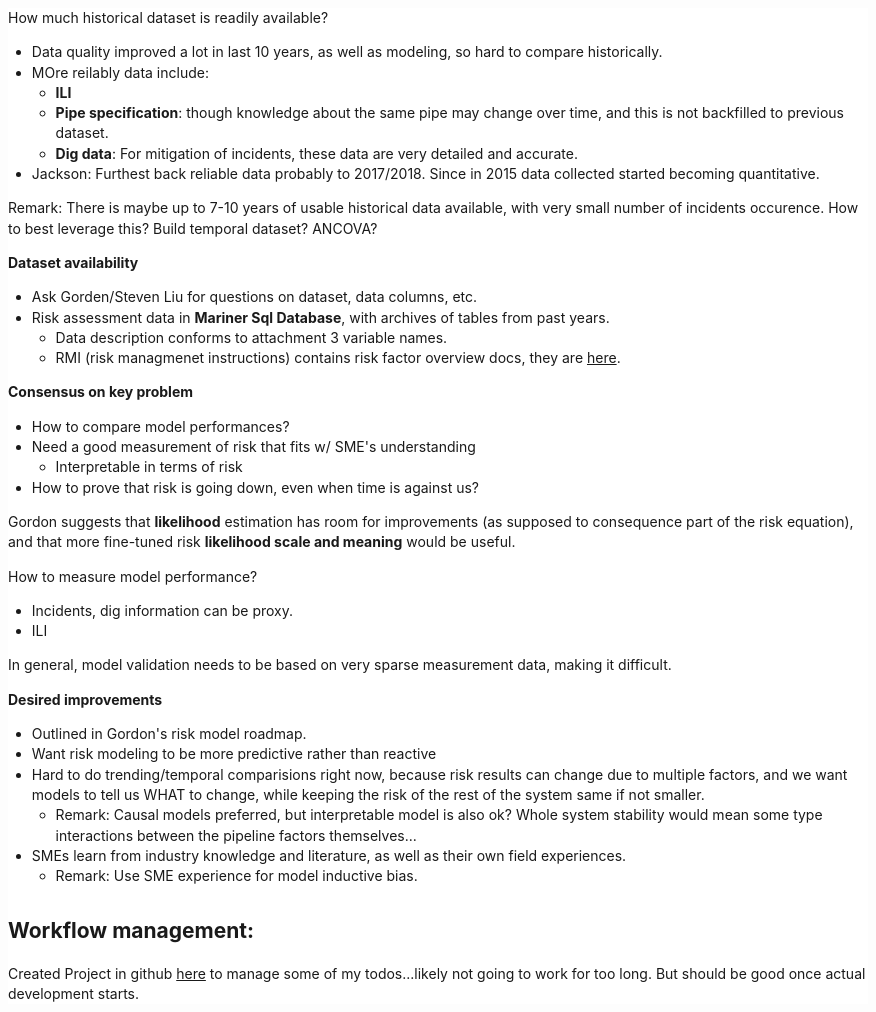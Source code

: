 How much historical dataset is readily available?
- Data quality improved a lot in last 10 years, as well as modeling, so hard to compare historically.
- MOre reilably data include:
  - __ILI__
  - __Pipe specification__: though knowledge about the same pipe may change over time, and this is not backfilled to previous dataset.
  - __Dig data__: For mitigation of incidents, these data are very detailed and accurate.
- Jackson: Furthest back reliable data probably to 2017/2018. Since in 2015 data collected started becoming quantitative.

Remark: There is maybe up to 7-10 years of usable historical data available, with very small number of incidents occurence. How to best leverage this? Build temporal dataset? ANCOVA?

__Dataset availability__
- Ask Gorden/Steven Liu for questions on dataset, data columns, etc.
- Risk assessment data in __Mariner Sql Database__, with archives of tables from past years.
  - Data description conforms to attachment 3 variable names.
  - RMI (risk managmenet instructions) contains risk factor overview docs, they are [here](//ffshare01-nas/RiskMgmt/RISK%20THEMES/2022/2022%20Risk%20Assessment/RMI-02/).

__Consensus on key problem__

- How to compare model performances?
- Need a good measurement of risk that fits w/ SME's understanding
  - Interpretable in terms of risk
- How to prove that risk is going down, even when time is against us?

Gordon suggests that __likelihood__ estimation has room for improvements (as supposed to consequence part of the risk equation), and that more fine-tuned risk __likelihood scale and meaning__ would be useful.

How to measure model performance?
- Incidents, dig information can be proxy.
- ILI

In general, model validation needs to be based on very sparse measurement data, making it difficult.

__Desired improvements__
- Outlined in Gordon's risk model roadmap.
- Want risk modeling to be more predictive rather than reactive
- Hard to do trending/temporal comparisions right now, because risk results can change due to multiple factors, and we want models to tell us WHAT to change, while keeping the risk of the rest of the system same if not smaller.
  - Remark: Causal models preferred, but interpretable model is also ok? Whole system stability would mean some type interactions between the pipeline factors themselves...
- SMEs learn from industry knowledge and literature, as well as their own field experiences.
  - Remark: Use SME experience for model inductive bias.

## Workflow management:

Created Project in github [here](https://github.com/users/allenyin-pge/projects/1/views/1) to manage some of my todos...likely not going to work for too long. But should be good once actual development starts.
